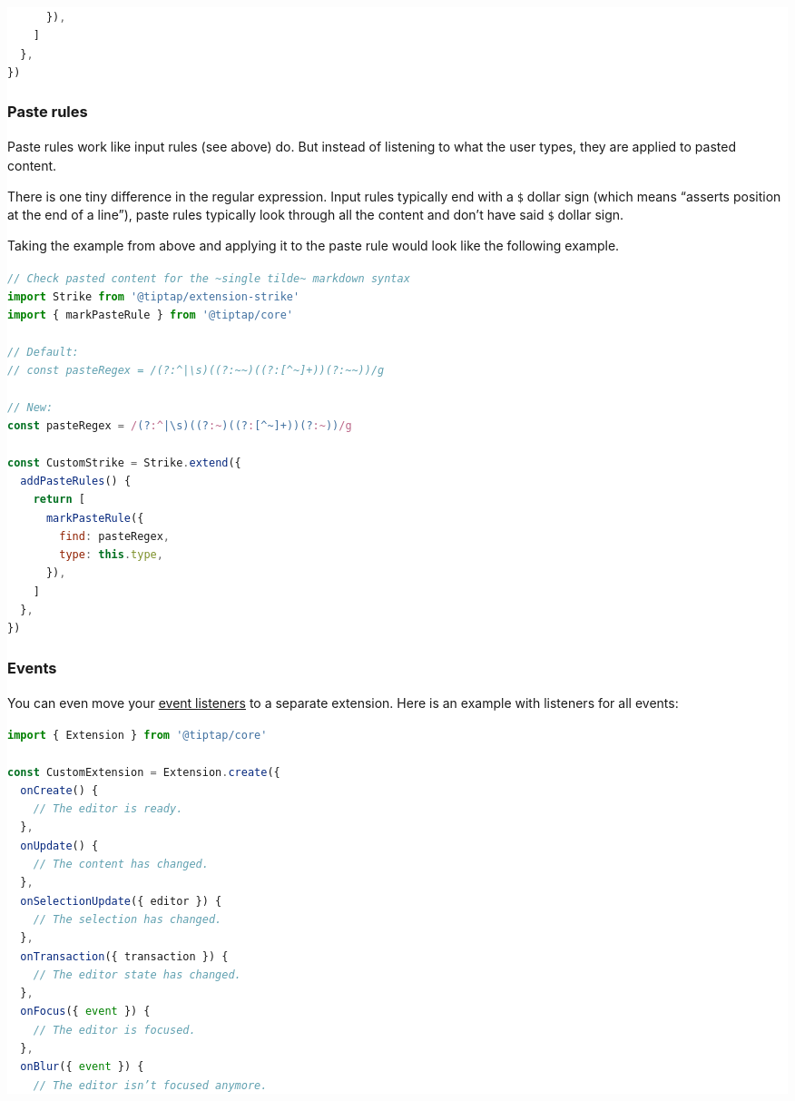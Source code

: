 ```js
      }),
    ]
  },
})
```

### Paste rules
Paste rules work like input rules (see above) do. But instead of listening to what the user types, they are applied to pasted content.

There is one tiny difference in the regular expression. Input rules typically end with a `$` dollar sign (which means “asserts position at the end of a line”), paste rules typically look through all the content and don’t have said `$` dollar sign.

Taking the example from above and applying it to the paste rule would look like the following example.

```js
// Check pasted content for the ~single tilde~ markdown syntax
import Strike from '@tiptap/extension-strike'
import { markPasteRule } from '@tiptap/core'

// Default:
// const pasteRegex = /(?:^|\s)((?:~~)((?:[^~]+))(?:~~))/g

// New:
const pasteRegex = /(?:^|\s)((?:~)((?:[^~]+))(?:~))/g

const CustomStrike = Strike.extend({
  addPasteRules() {
    return [
      markPasteRule({
        find: pasteRegex,
        type: this.type,
      }),
    ]
  },
})
```

### Events
You can even move your [event listeners](/api/events) to a separate extension. Here is an example with listeners for all events:

```js
import { Extension } from '@tiptap/core'

const CustomExtension = Extension.create({
  onCreate() {
    // The editor is ready.
  },
  onUpdate() {
    // The content has changed.
  },
  onSelectionUpdate({ editor }) {
    // The selection has changed.
  },
  onTransaction({ transaction }) {
    // The editor state has changed.
  },
  onFocus({ event }) {
    // The editor is focused.
  },
  onBlur({ event }) {
    // The editor isn’t focused anymore.
```